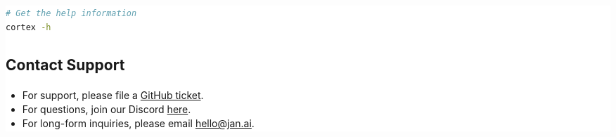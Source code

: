 ```sh
# Get the help information
cortex -h
```

## Contact Support
- For support, please file a [GitHub ticket](https://github.com/janhq/cortex/issues/new/choose).
- For questions, join our Discord [here](https://discord.gg/FTk2MvZwJH).
- For long-form inquiries, please email [hello@jan.ai](mailto:hello@jan.ai).


